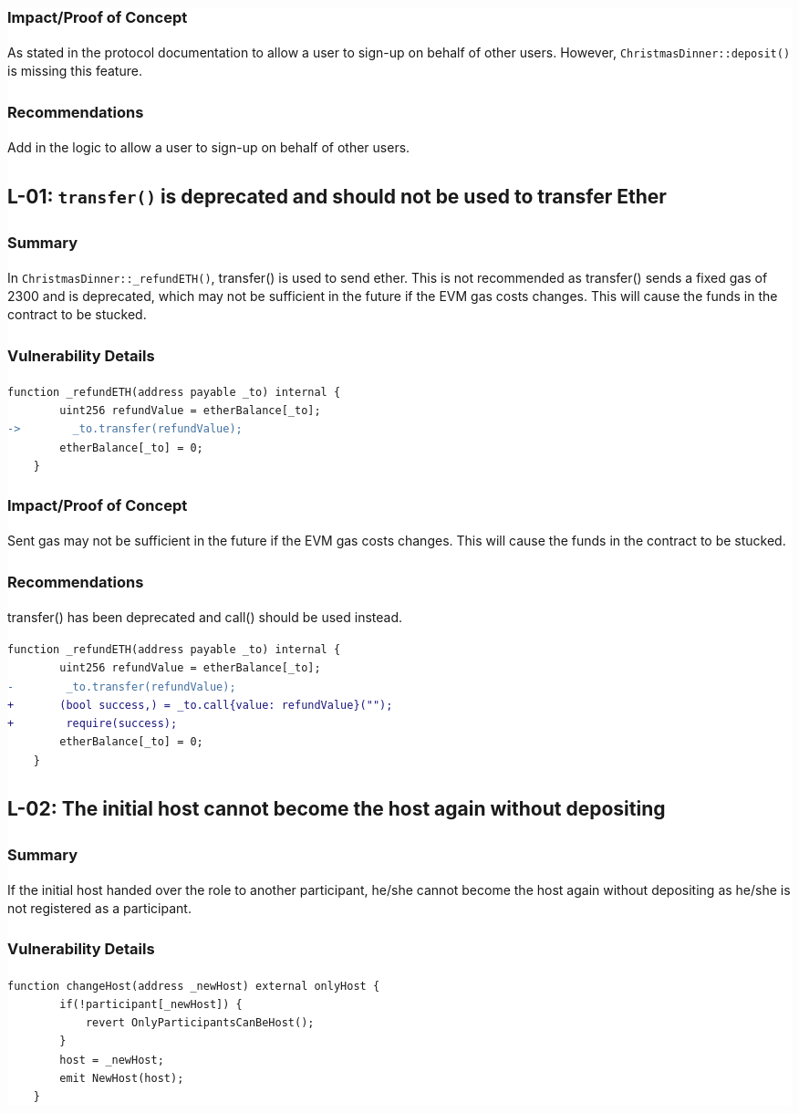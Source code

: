 ### Impact/Proof of Concept
As stated in the protocol documentation to allow a user to sign-up on behalf of other users. However, `ChristmasDinner::deposit()` is missing this feature.

### Recommendations
Add in the logic to allow a user to sign-up on behalf of other users.


## <a id="low-01"></a>L-01: `transfer()` is deprecated and should not be used to transfer Ether

### Summary
In `ChristmasDinner::_refundETH()`, transfer() is used to send ether. This is not recommended as transfer() sends a fixed gas of 2300 and is deprecated, which may not be sufficient in the future if the EVM gas costs changes. This will cause the funds in the contract to be stucked.

### Vulnerability Details
```diff
function _refundETH(address payable _to) internal {
        uint256 refundValue = etherBalance[_to];
->        _to.transfer(refundValue); 
        etherBalance[_to] = 0;
    }
```

### Impact/Proof of Concept
Sent gas may not be sufficient in the future if the EVM gas costs changes. This will cause the funds in the contract to be stucked.

### Recommendations
transfer() has been deprecated and call() should be used instead.
```diff
function _refundETH(address payable _to) internal {
        uint256 refundValue = etherBalance[_to];
-        _to.transfer(refundValue); 
+       (bool success,) = _to.call{value: refundValue}("");
+        require(success); 
        etherBalance[_to] = 0;
    }
```

## <a id="low-02"></a>L-02: The initial host cannot become the host again without depositing

### Summary
If the initial host handed over the role to another participant, he/she cannot become the host again without depositing as he/she is not registered as a participant.

### Vulnerability Details
```diff
function changeHost(address _newHost) external onlyHost {
        if(!participant[_newHost]) {
            revert OnlyParticipantsCanBeHost();
        }
        host = _newHost;
        emit NewHost(host);
    }
```
